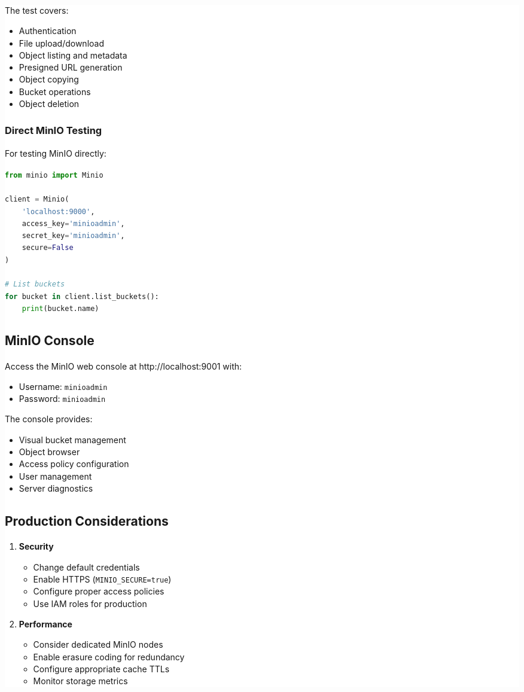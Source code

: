 The test covers:
- Authentication
- File upload/download
- Object listing and metadata
- Presigned URL generation
- Object copying
- Bucket operations
- Object deletion

### Direct MinIO Testing

For testing MinIO directly:

```python
from minio import Minio

client = Minio(
    'localhost:9000',
    access_key='minioadmin',
    secret_key='minioadmin',
    secure=False
)

# List buckets
for bucket in client.list_buckets():
    print(bucket.name)
```

## MinIO Console

Access the MinIO web console at http://localhost:9001 with:
- Username: `minioadmin`
- Password: `minioadmin`

The console provides:
- Visual bucket management
- Object browser
- Access policy configuration
- User management
- Server diagnostics

## Production Considerations

1. **Security**
   - Change default credentials
   - Enable HTTPS (`MINIO_SECURE=true`)
   - Configure proper access policies
   - Use IAM roles for production

2. **Performance**
   - Consider dedicated MinIO nodes
   - Enable erasure coding for redundancy
   - Configure appropriate cache TTLs
   - Monitor storage metrics
